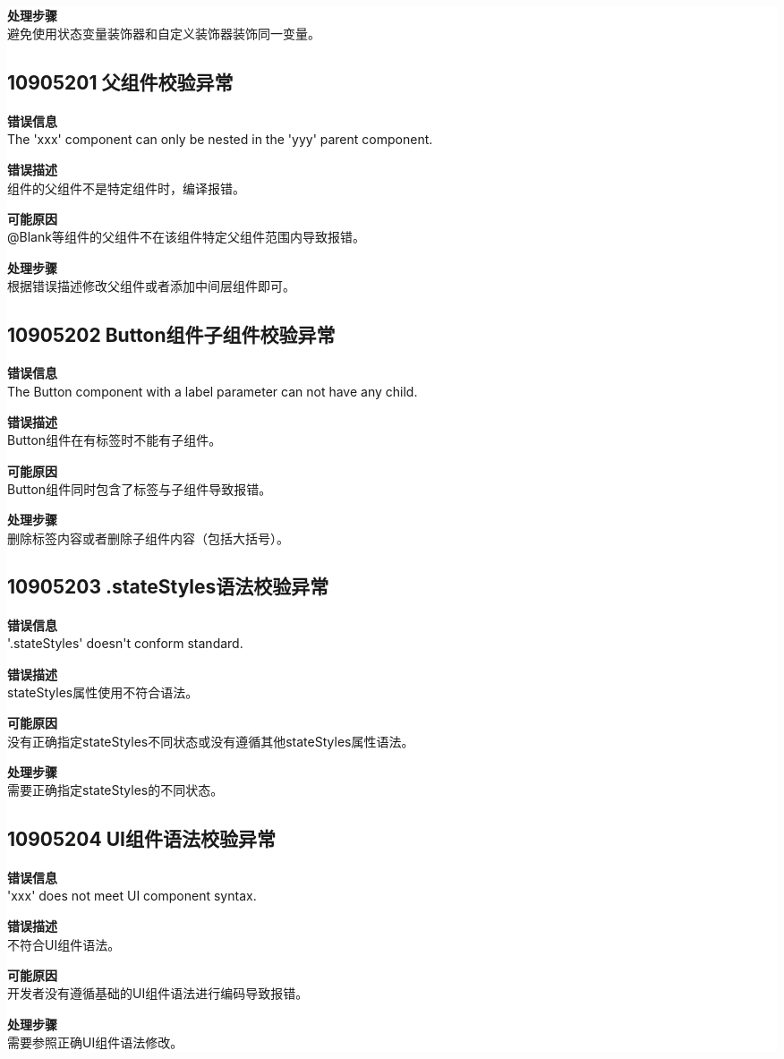 **处理步骤**<br>
避免使用状态变量装饰器和自定义装饰器装饰同一变量。

## 10905201 父组件校验异常
**错误信息**<br>
The \'xxx\' component can only be nested in the \'yyy\' parent component.

**错误描述**<br>
组件的父组件不是特定组件时，编译报错。

**可能原因**<br>
@Blank等组件的父组件不在该组件特定父组件范围内导致报错。

**处理步骤**<br>
根据错误描述修改父组件或者添加中间层组件即可。

## 10905202 Button组件子组件校验异常
**错误信息**<br>
The Button component with a label parameter can not have any child.

**错误描述**<br>
Button组件在有标签时不能有子组件。

**可能原因**<br>
Button组件同时包含了标签与子组件导致报错。

**处理步骤**<br>
删除标签内容或者删除子组件内容（包括大括号）。

## 10905203 .stateStyles语法校验异常
**错误信息**<br>
\'.stateStyles\' doesn't conform standard.

**错误描述**<br>
stateStyles属性使用不符合语法。

**可能原因**<br>
没有正确指定stateStyles不同状态或没有遵循其他stateStyles属性语法。

**处理步骤**<br>
需要正确指定stateStyles的不同状态。

## 10905204 UI组件语法校验异常
**错误信息**<br>
\'xxx\' does not meet UI component syntax.

**错误描述**<br>
不符合UI组件语法。

**可能原因**<br>
开发者没有遵循基础的UI组件语法进行编码导致报错。

**处理步骤**<br>
需要参照正确UI组件语法修改。
